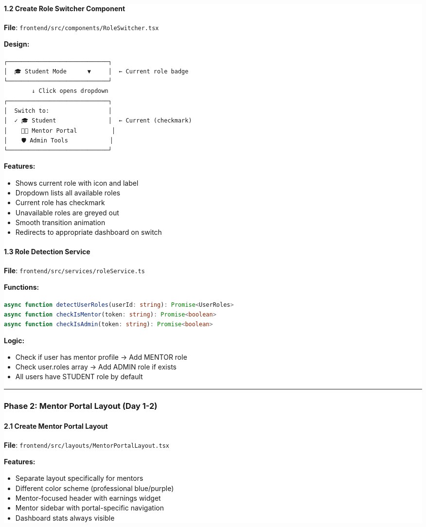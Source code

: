 #### 1.2 Create Role Switcher Component
**File**: `frontend/src/components/RoleSwitcher.tsx`

**Design:**
```
┌─────────────────────────────┐
│  🎓 Student Mode      ▼     │  ← Current role badge
└─────────────────────────────┘
        ↓ Click opens dropdown
┌─────────────────────────────┐
│  Switch to:                 │
│  ✓ 🎓 Student               │  ← Current (checkmark)
│    👨‍🏫 Mentor Portal          │
│    🛡️ Admin Tools            │
└─────────────────────────────┘
```

**Features:**
- Shows current role with icon and label
- Dropdown lists all available roles
- Current role has checkmark
- Unavailable roles are greyed out
- Smooth transition animation
- Redirects to appropriate dashboard on switch

#### 1.3 Role Detection Service
**File**: `frontend/src/services/roleService.ts`

**Functions:**
```typescript
async function detectUserRoles(userId: string): Promise<UserRoles>
async function checkIsMentor(token: string): Promise<boolean>
async function checkIsAdmin(token: string): Promise<boolean>
```

**Logic:**
- Check if user has mentor profile → Add MENTOR role
- Check user.roles array → Add ADMIN role if exists
- All users have STUDENT role by default

---

### Phase 2: Mentor Portal Layout (Day 1-2)

#### 2.1 Create Mentor Portal Layout
**File**: `frontend/src/layouts/MentorPortalLayout.tsx`

**Features:**
- Separate layout specifically for mentors
- Different color scheme (professional blue/purple)
- Mentor-focused header with earnings widget
- Mentor sidebar with portal-specific navigation
- Dashboard stats always visible
